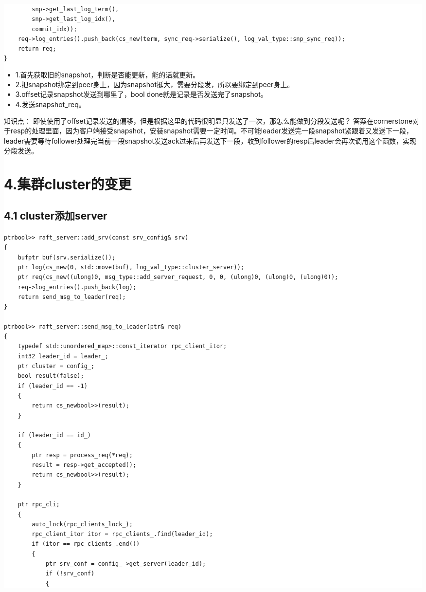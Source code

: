 ```
        snp->get_last_log_term(),
        snp->get_last_log_idx(),
        commit_idx));
    req->log_entries().push_back(cs_new(term, sync_req->serialize(), log_val_type::snp_sync_req));
    return req;
}

```

* 1\.首先获取旧的snapshot，判断是否能更新，能的话就更新。
* 2\.把snapshot绑定到peer身上，因为snapshot挺大，需要分段发，所以要绑定到peer身上。
* 3\.offset记录snapshot发送到哪里了，bool done就是记录是否发送完了snapshot。
* 4\.发送snapshot\_req。


知识点：
即使使用了offset记录发送的偏移，但是根据这里的代码很明显只发送了一次，那怎么能做到分段发送呢？
答案在cornerstone对于resp的处理里面，因为客户端接受snapshot，安装snapshot需要一定时间。不可能leader发送完一段snapshot紧跟着又发送下一段，leader需要等待follower处理完当前一段snapshot发送ack过来后再发送下一段，收到follower的resp后leader会再次调用这个函数，实现分段发送。


# 4\.集群cluster的变更


## 4\.1 cluster添加server



```
ptrbool>> raft_server::add_srv(const srv_config& srv)
{
    bufptr buf(srv.serialize());
    ptr log(cs_new(0, std::move(buf), log_val_type::cluster_server));
    ptr req(cs_new((ulong)0, msg_type::add_server_request, 0, 0, (ulong)0, (ulong)0, (ulong)0));
    req->log_entries().push_back(log);
    return send_msg_to_leader(req);
}

ptrbool>> raft_server::send_msg_to_leader(ptr& req)
{
    typedef std::unordered_map>::const_iterator rpc_client_itor;
    int32 leader_id = leader_;
    ptr cluster = config_;
    bool result(false);
    if (leader_id == -1)
    {
        return cs_newbool>>(result);
    }

    if (leader_id == id_)
    {
        ptr resp = process_req(*req);
        result = resp->get_accepted();
        return cs_newbool>>(result);
    }

    ptr rpc_cli;
    {
        auto_lock(rpc_clients_lock_);
        rpc_client_itor itor = rpc_clients_.find(leader_id);
        if (itor == rpc_clients_.end())
        {
            ptr srv_conf = config_->get_server(leader_id);
            if (!srv_conf)
            {
```